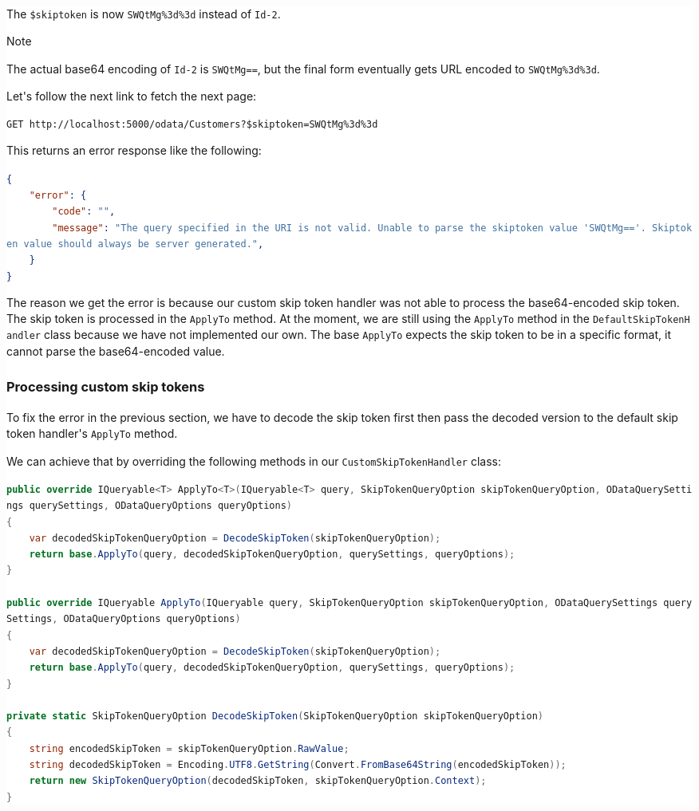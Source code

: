 The `$skiptoken` is now `SWQtMg%3d%3d` instead of `Id-2`.

> [!NOTE]
> The actual base64 encoding of `Id-2` is `SWQtMg==`, but the final form eventually gets URL encoded to `SWQtMg%3d%3d`.

Let's follow the next link to fetch the next page:

```http
GET http://localhost:5000/odata/Customers?$skiptoken=SWQtMg%3d%3d
```

This returns an error response like the following:

```json
{
    "error": {
        "code": "",
        "message": "The query specified in the URI is not valid. Unable to parse the skiptoken value 'SWQtMg=='. Skiptoken value should always be server generated.",
    }
}
```

The reason we get the error is because our custom skip token handler was not able to process the base64-encoded skip token. The skip token is processed in the `ApplyTo` method. At the moment, we are still using the `ApplyTo` method in the `DefaultSkipTokenHandler` class because we have not implemented our own. The base `ApplyTo` expects the skip token to be in a specific format, it cannot parse the base64-encoded value.

### Processing custom skip tokens

To fix the error in the previous section, we have to decode the skip token first then pass the decoded version to the default skip token handler's `ApplyTo` method.

We can achieve that by overriding the following methods in our `CustomSkipTokenHandler` class:

```csharp
public override IQueryable<T> ApplyTo<T>(IQueryable<T> query, SkipTokenQueryOption skipTokenQueryOption, ODataQuerySettings querySettings, ODataQueryOptions queryOptions)
{
    var decodedSkipTokenQueryOption = DecodeSkipToken(skipTokenQueryOption);
    return base.ApplyTo(query, decodedSkipTokenQueryOption, querySettings, queryOptions);
}

public override IQueryable ApplyTo(IQueryable query, SkipTokenQueryOption skipTokenQueryOption, ODataQuerySettings querySettings, ODataQueryOptions queryOptions)
{
    var decodedSkipTokenQueryOption = DecodeSkipToken(skipTokenQueryOption);
    return base.ApplyTo(query, decodedSkipTokenQueryOption, querySettings, queryOptions);
}

private static SkipTokenQueryOption DecodeSkipToken(SkipTokenQueryOption skipTokenQueryOption)
{
    string encodedSkipToken = skipTokenQueryOption.RawValue;
    string decodedSkipToken = Encoding.UTF8.GetString(Convert.FromBase64String(encodedSkipToken));
    return new SkipTokenQueryOption(decodedSkipToken, skipTokenQueryOption.Context);
}
```
